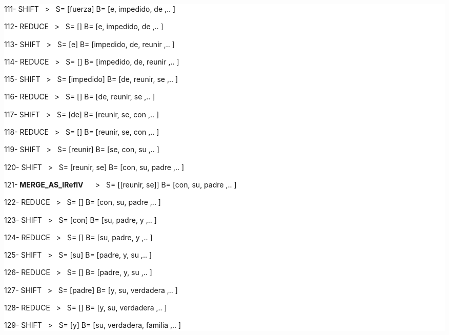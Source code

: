 

111- SHIFT&nbsp;&nbsp;&nbsp;>&nbsp;&nbsp;&nbsp;S= [fuerza]   B= [e, impedido, de ,.. ]



112- REDUCE&nbsp;&nbsp;&nbsp;>&nbsp;&nbsp;&nbsp;S= []   B= [e, impedido, de ,.. ]



113- SHIFT&nbsp;&nbsp;&nbsp;>&nbsp;&nbsp;&nbsp;S= [e]   B= [impedido, de, reunir ,.. ]



114- REDUCE&nbsp;&nbsp;&nbsp;>&nbsp;&nbsp;&nbsp;S= []   B= [impedido, de, reunir ,.. ]



115- SHIFT&nbsp;&nbsp;&nbsp;>&nbsp;&nbsp;&nbsp;S= [impedido]   B= [de, reunir, se ,.. ]



116- REDUCE&nbsp;&nbsp;&nbsp;>&nbsp;&nbsp;&nbsp;S= []   B= [de, reunir, se ,.. ]



117- SHIFT&nbsp;&nbsp;&nbsp;>&nbsp;&nbsp;&nbsp;S= [de]   B= [reunir, se, con ,.. ]



118- REDUCE&nbsp;&nbsp;&nbsp;>&nbsp;&nbsp;&nbsp;S= []   B= [reunir, se, con ,.. ]



119- SHIFT&nbsp;&nbsp;&nbsp;>&nbsp;&nbsp;&nbsp;S= [reunir]   B= [se, con, su ,.. ]



120- SHIFT&nbsp;&nbsp;&nbsp;>&nbsp;&nbsp;&nbsp;S= [reunir, se]   B= [con, su, padre ,.. ]



121- **MERGE_AS_IReflV**&nbsp;&nbsp;&nbsp;&nbsp;&nbsp;&nbsp;>&nbsp;&nbsp;&nbsp;S= [[reunir, se]]   B= [con, su, padre ,.. ]



122- REDUCE&nbsp;&nbsp;&nbsp;>&nbsp;&nbsp;&nbsp;S= []   B= [con, su, padre ,.. ]



123- SHIFT&nbsp;&nbsp;&nbsp;>&nbsp;&nbsp;&nbsp;S= [con]   B= [su, padre, y ,.. ]



124- REDUCE&nbsp;&nbsp;&nbsp;>&nbsp;&nbsp;&nbsp;S= []   B= [su, padre, y ,.. ]



125- SHIFT&nbsp;&nbsp;&nbsp;>&nbsp;&nbsp;&nbsp;S= [su]   B= [padre, y, su ,.. ]



126- REDUCE&nbsp;&nbsp;&nbsp;>&nbsp;&nbsp;&nbsp;S= []   B= [padre, y, su ,.. ]



127- SHIFT&nbsp;&nbsp;&nbsp;>&nbsp;&nbsp;&nbsp;S= [padre]   B= [y, su, verdadera ,.. ]



128- REDUCE&nbsp;&nbsp;&nbsp;>&nbsp;&nbsp;&nbsp;S= []   B= [y, su, verdadera ,.. ]



129- SHIFT&nbsp;&nbsp;&nbsp;>&nbsp;&nbsp;&nbsp;S= [y]   B= [su, verdadera, familia ,.. ]
